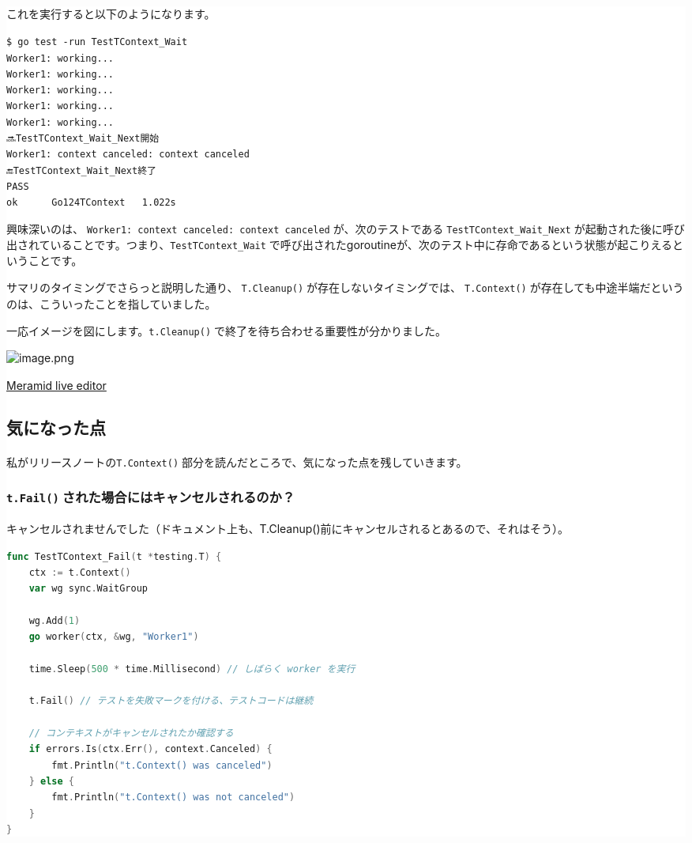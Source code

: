 これを実行すると以下のようになります。

```console
$ go test -run TestTContext_Wait
Worker1: working...
Worker1: working...
Worker1: working...
Worker1: working...
Worker1: working...
🔜TestTContext_Wait_Next開始
Worker1: context canceled: context canceled
🔚️TestTContext_Wait_Next終了
PASS
ok      Go124TContext   1.022s
```

興味深いのは、 `Worker1: context canceled: context canceled` が、次のテストである `TestTContext_Wait_Next` が起動された後に呼び出されていることです。つまり、`TestTContext_Wait` で呼び出されたgoroutineが、次のテスト中に存命であるという状態が起こりえるということです。

サマリのタイミングでさらっと説明した通り、 `T.Cleanup()` が存在しないタイミングでは、 `T.Context()` が存在しても中途半端だというのは、こういったことを指していました。

一応イメージを図にします。`t.Cleanup()` で終了を待ち合わせる重要性が分かりました。

<img src="/images/2025/20250319a/image_2.png" alt="image.png" width="1200" height="926" loading="lazy">

[Meramid live editor](https://mermaid.live/edit#pako:eNqVUz1vwjAQ_SuWhwokiOjQJQMLMMICElIVCVn2EawmdmpfgArx32vHDh-J2qpeYt-9e_f84rtQrgXQlFr4rEFxmEuWG1ZmirhVMYOSy4opJEsmFWGWbMBiP7vV5gOMz5-a3WDYx8y0QjijB8VtpgKKcZRHhtA0CaGVdkd9dJw-ljZtN7Fst2USiUXHbVsKjxpPp0FHStY-2WrheB6Rl1M-7HQL4Jah0Loie23I22RS2hDzK6DGD-T-K1WeJAkZ2AKgIq--JNKDEh1RUXZKZsw5XNyMGPhLkYUSXWEde_70YrfydM-GxPyjbudDMtcK2p8joN_xud-tMirmzQVABNzdmaDrlP9E_-x0tOXXy_iOUtVgncv_cmGhRK-9L6AjWoIpmRTutV88JKN4gBIymrqtgD2rC8xopq4OymrU6y_FaYqmhhE1us4PNN2zwrpTXQlHG0flFnWP_F3r-xmERG2WYb6aMbt-A4kGKYI)

## 気になった点

私がリリースノートの`T.Context()` 部分を読んだところで、気になった点を残していきます。

### `t.Fail()` された場合にはキャンセルされるのか？

キャンセルされませんでした（ドキュメント上も、T.Cleanup()前にキャンセルされるとあるので、それはそう）。

```go
func TestTContext_Fail(t *testing.T) {
	ctx := t.Context()
	var wg sync.WaitGroup

	wg.Add(1)
	go worker(ctx, &wg, "Worker1")

	time.Sleep(500 * time.Millisecond) // しばらく worker を実行

	t.Fail() // テストを失敗マークを付ける、テストコードは継続

	// コンテキストがキャンセルされたか確認する
	if errors.Is(ctx.Err(), context.Canceled) {
		fmt.Println("t.Context() was canceled")
	} else {
		fmt.Println("t.Context() was not canceled")
	}
}
```
